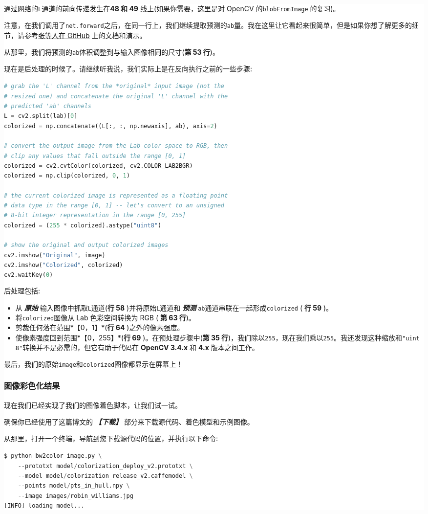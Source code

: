 通过网络的`L`通道的前向传递发生在**48 和 49** 线上(如果你需要，这里是对 [OpenCV 的`blobFromImage`](https://pyimagesearch.com/2017/11/06/deep-learning-opencvs-blobfromimage-works/) 的复习)。

注意，在我们调用了`net.forward`之后，在同一行上，我们继续提取预测的`ab`量。我在这里让它看起来很简单，但是如果你想了解更多的细节，请参考[张等人在 GitHub](http://richzhang.github.io/colorization/) 上的文档和演示。

从那里，我们将预测的`ab`体积调整到与输入图像相同的尺寸(**第 53 行**)。

现在是后处理的时候了。请继续听我说，我们实际上是在反向执行之前的一些步骤:

```py
# grab the 'L' channel from the *original* input image (not the
# resized one) and concatenate the original 'L' channel with the
# predicted 'ab' channels
L = cv2.split(lab)[0]
colorized = np.concatenate((L[:, :, np.newaxis], ab), axis=2)

# convert the output image from the Lab color space to RGB, then
# clip any values that fall outside the range [0, 1]
colorized = cv2.cvtColor(colorized, cv2.COLOR_LAB2BGR)
colorized = np.clip(colorized, 0, 1)

# the current colorized image is represented as a floating point
# data type in the range [0, 1] -- let's convert to an unsigned
# 8-bit integer representation in the range [0, 255]
colorized = (255 * colorized).astype("uint8")

# show the original and output colorized images
cv2.imshow("Original", image)
cv2.imshow("Colorized", colorized)
cv2.waitKey(0)

```

后处理包括:

*   从 ***原始*** 输入图像中抓取`L`通道(**行 58** )并将原始`L`通道和 ***预测*** `ab`通道串联在一起形成`colorized` ( **行 59** )。
*   将`colorized`图像从 Lab 色彩空间转换为 RGB ( **第 63 行**)。
*   剪裁任何落在范围*【0，1】*(**行 64** )之外的像素强度。
*   使像素强度回到范围*【0，255】*(**行 69** )。在预处理步骤中(**第 35 行**)，我们除以`255`，现在我们乘以`255`。我还发现这种缩放和`"uint8"`转换并不是必需的，但它有助于代码在 **OpenCV 3.4.x** 和 **4.x** 版本之间工作。

最后，我们的原始`image`和`colorized`图像都显示在屏幕上！

### 图像彩色化结果

现在我们已经实现了我们的图像着色脚本，让我们试一试。

确保你已经使用了这篇博文的 ***【下载】*** 部分来下载源代码、着色模型和示例图像。

从那里，打开一个终端，导航到您下载源代码的位置，并执行以下命令:

```py
$ python bw2color_image.py \
	--prototxt model/colorization_deploy_v2.prototxt \
	--model model/colorization_release_v2.caffemodel \
	--points model/pts_in_hull.npy \
	--image images/robin_williams.jpg
[INFO] loading model...

```
